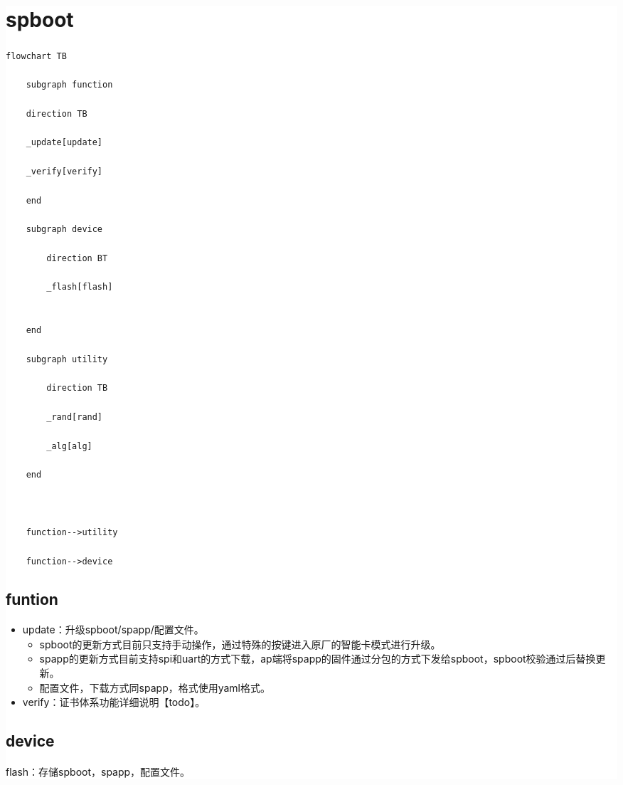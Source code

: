 
# spboot

```mermaid
flowchart TB

    subgraph function

    direction TB

    _update[update]
    
    _verify[verify]

    end

    subgraph device

        direction BT

        _flash[flash]


    end

    subgraph utility

        direction TB

        _rand[rand]

        _alg[alg]

    end

  

    function-->utility

    function-->device
```

## funtion
* update：升级spboot/spapp/配置文件。
	* spboot的更新方式目前只支持手动操作，通过特殊的按键进入原厂的智能卡模式进行升级。
	* spapp的更新方式目前支持spi和uart的方式下载，ap端将spapp的固件通过分包的方式下发给spboot，spboot校验通过后替换更新。
	* 配置文件，下载方式同spapp，格式使用yaml格式。
* verify：证书体系功能详细说明【todo】。

## device
flash：存储spboot，spapp，配置文件。
